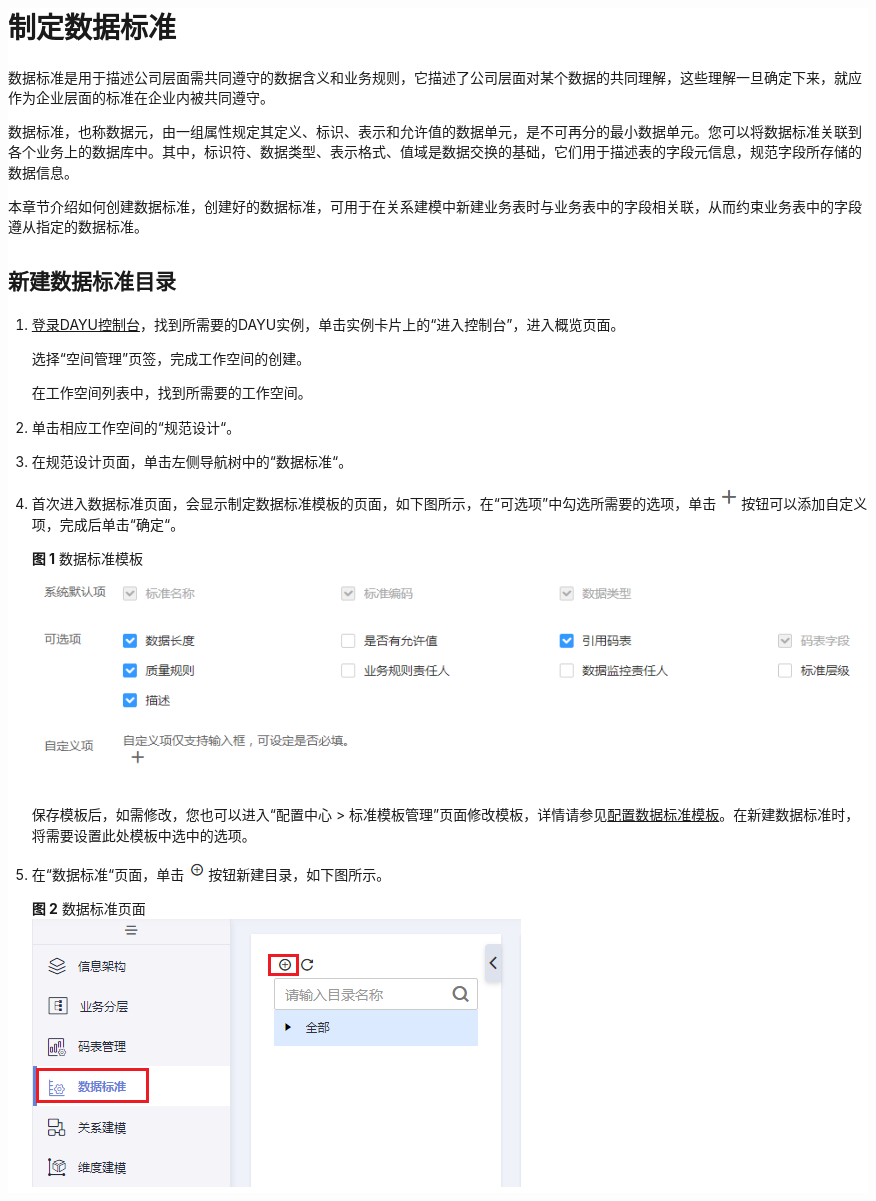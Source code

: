 # 制定数据标准<a name="dayu_01_0605"></a>

数据标准是用于描述公司层面需共同遵守的数据含义和业务规则，它描述了公司层面对某个数据的共同理解，这些理解一旦确定下来，就应作为企业层面的标准在企业内被共同遵守。

数据标准，也称数据元，由一组属性规定其定义、标识、表示和允许值的数据单元，是不可再分的最小数据单元。您可以将数据标准关联到各个业务上的数据库中。其中，标识符、数据类型、表示格式、值域是数据交换的基础，它们用于描述表的字段元信息，规范字段所存储的数据信息。

本章节介绍如何创建数据标准，创建好的数据标准，可用于在关系建模中新建业务表时与业务表中的字段相关联，从而约束业务表中的字段遵从指定的数据标准。

## 新建数据标准目录<a name="zh-cn_topic_0189641496_section1936343520116"></a>

1.  [登录DAYU控制台](https://console.huaweicloud.com/dayu/)，找到所需要的DAYU实例，单击实例卡片上的“进入控制台”，进入概览页面。

    选择“空间管理”页签，完成工作空间的创建。

    在工作空间列表中，找到所需要的工作空间。


1.  单击相应工作空间的“规范设计“。
2.  在规范设计页面，单击左侧导航树中的“数据标准“。
3.  首次进入数据标准页面，会显示制定数据标准模板的页面，如下图所示，在“可选项”中勾选所需要的选项，单击![](figures/zh-cn_image_0197360303.png)按钮可以添加自定义项，完成后单击“确定“。

    **图 1**  数据标准模板<a name="zh-cn_topic_0189641496_fig155898259510"></a>  
    ![](figures/数据标准模板.png "数据标准模板")

    保存模板后，如需修改，您也可以进入“配置中心 \> 标准模板管理”页面修改模板，详情请参见[配置数据标准模板](配置中心.md#zh-cn_topic_0189687297_section1936343520116)。在新建数据标准时，将需要设置此处模板中选中的选项。

4.  在“数据标准“页面，单击![](figures/zh-cn_image_0197360305.png)按钮新建目录，如下图所示。

    **图 2**  数据标准页面<a name="zh-cn_topic_0189641496_fig153431795113"></a>  
    ![](figures/数据标准页面.png "数据标准页面")
